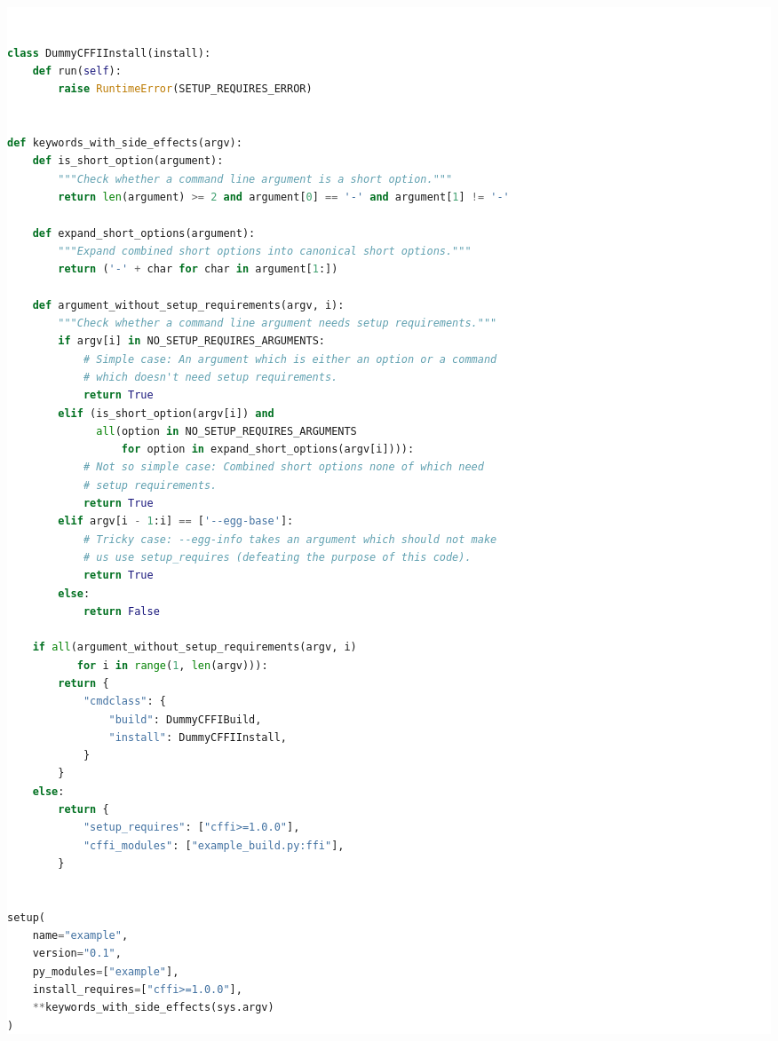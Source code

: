 ```python


class DummyCFFIInstall(install):
    def run(self):
        raise RuntimeError(SETUP_REQUIRES_ERROR)


def keywords_with_side_effects(argv):
    def is_short_option(argument):
        """Check whether a command line argument is a short option."""
        return len(argument) >= 2 and argument[0] == '-' and argument[1] != '-'

    def expand_short_options(argument):
        """Expand combined short options into canonical short options."""
        return ('-' + char for char in argument[1:])

    def argument_without_setup_requirements(argv, i):
        """Check whether a command line argument needs setup requirements."""
        if argv[i] in NO_SETUP_REQUIRES_ARGUMENTS:
            # Simple case: An argument which is either an option or a command
            # which doesn't need setup requirements.
            return True
        elif (is_short_option(argv[i]) and
              all(option in NO_SETUP_REQUIRES_ARGUMENTS
                  for option in expand_short_options(argv[i]))):
            # Not so simple case: Combined short options none of which need
            # setup requirements.
            return True
        elif argv[i - 1:i] == ['--egg-base']:
            # Tricky case: --egg-info takes an argument which should not make
            # us use setup_requires (defeating the purpose of this code).
            return True
        else:
            return False

    if all(argument_without_setup_requirements(argv, i)
           for i in range(1, len(argv))):
        return {
            "cmdclass": {
                "build": DummyCFFIBuild,
                "install": DummyCFFIInstall,
            }
        }
    else:
        return {
            "setup_requires": ["cffi>=1.0.0"],
            "cffi_modules": ["example_build.py:ffi"],
        }


setup(
    name="example",
    version="0.1",
    py_modules=["example"],
    install_requires=["cffi>=1.0.0"],
    **keywords_with_side_effects(sys.argv)
)
```


[enable sane distribution of CFFI]: /2014/11/distributing-a-cffi-project/